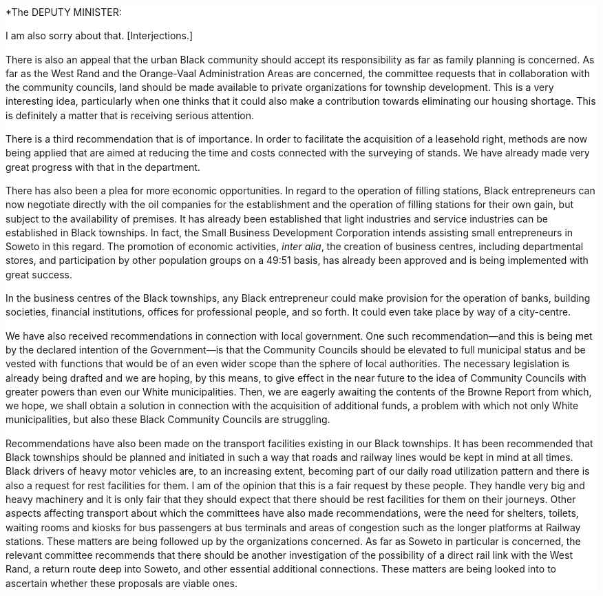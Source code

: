 <speech by="#deputy_minister">

<from>*The <person refersTo="hansard_za">DEPUTY MINISTER</person>:</from>

<p>I am also sorry about that. [Interjections.]</p>

<p>There is also an appeal that the urban Black community should accept its responsibility as far as family planning is concerned. As far as the West Rand and the Orange-Vaal Administration Areas are concerned, the committee requests that in collaboration with the community councils, land should be made available to private organizations for township development. This is a very interesting idea, particularly when one thinks that it could also make a contribution towards eliminating our housing shortage. This is definitely a matter that is receiving serious attention.</p>

<p>There is a third recommendation that is of importance. In order to facilitate the acquisition of a leasehold right, methods are now being applied that are aimed at reducing the time and costs connected with the surveying of stands. We have already made very great progress with that in the department.</p>

<p>There has also been a plea for more economic opportunities. In regard to the operation of filling stations, Black entrepreneurs can now negotiate directly with the oil companies for the establishment and the operation of filling stations for their own gain, but subject to the availability of premises. It has already been established that light industries and service industries can be established in Black townships. In fact, the Small Business Development Corporation intends assisting small entrepreneurs in Soweto in this regard. The promotion of economic activities, <i>inter alia</i>, the creation of business centres, including departmental stores, and participation by other population groups on a 49:51 basis, has already been approved and is being implemented with great success.</p>

<p>In the business centres of the Black townships, any Black entrepreneur could make provision for the operation of banks, building societies, financial institutions, offices for professional people, and so forth. It could even take place by way of a city-centre.</p>

<p>We have also received recommendations in connection with local government. One such recommendation&#x2014;and this is being met by the declared intention of the Government&#x2014;is that the Community Councils should be elevated to full municipal status and be vested with functions that would be of an even wider scope than the sphere of local authorities. The necessary legislation is already being drafted and we are hoping, by this means, to give effect in the near future to the idea of Community Councils with greater powers than even our White municipalities. Then, we are eagerly awaiting the contents of the Browne Report from which, we hope, we shall obtain a solution in connection with the acquisition of additional funds, a problem with which not only White municipalities, but also these Black Community Councils are struggling.</p>

<p>Recommendations have also been made on the transport facilities existing in our Black townships. It has been recommended that Black townships should be planned and initiated in such a way that roads and railway lines would be kept in mind at all times. Black drivers of heavy motor vehicles are, to an increasing extent, becoming part of our daily road utilization pattern and there is also a request for rest facilities for them. I am of the opinion that this is a fair request by these people. They handle very big and heavy machinery and it is only fair that they should expect that there should be rest facilities for them on their journeys. Other aspects affecting transport about which the <span class="col_5761-5762" refersTo="page_1237"/>committees have also made recommendations, were the need for shelters, toilets, waiting rooms and kiosks for bus passengers at bus terminals and areas of congestion such as the longer platforms at Railway stations. These matters are being followed up by the organizations concerned. As far as Soweto in particular is concerned, the relevant committee recommends that there should be another investigation of the possibility of a direct rail link with the West Rand, a return route deep into Soweto, and other essential additional connections. These matters are being looked into to ascertain whether these proposals are viable ones.</p>
